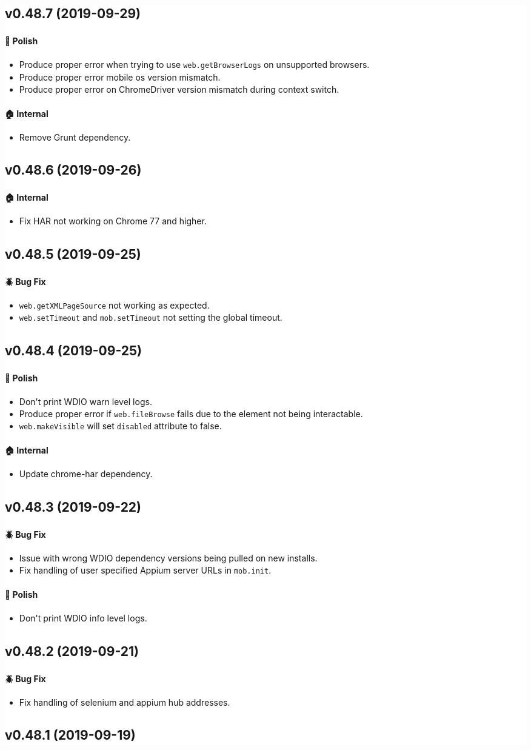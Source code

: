 ## v0.48.7 (2019-09-29)

#### :nail_care: Polish
* Produce proper error when trying to use `web.getBrowserLogs` on unsupported browsers.
* Produce proper error mobile os version mismatch.
* Produce proper error on ChromeDriver version mismatch during context switch.

#### :house: Internal
* Remove Grunt dependency.

## v0.48.6 (2019-09-26)

#### :house: Internal
* Fix HAR not working on Chrome 77 and higher.

## v0.48.5 (2019-09-25)

#### :beetle: Bug Fix
* `web.getXMLPageSource` not working as expected.
* `web.setTimeout` and `mob.setTimeout` not setting the global timeout.

## v0.48.4 (2019-09-25)

#### :nail_care: Polish
* Don't print WDIO warn level logs.
* Produce proper error if `web.fileBrowse` fails due to the element not being interactable.
* `web.makeVisible` will set `disabled` attribute to false.

#### :house: Internal
* Update chrome-har dependency.

## v0.48.3 (2019-09-22)

#### :beetle: Bug Fix
* Issue with wrong WDIO dependency versions being pulled on new installs.
* Fix handling of user specified Appium server URLs in `mob.init`.

#### :nail_care: Polish
* Don't print WDIO info level logs.

## v0.48.2 (2019-09-21)

#### :beetle: Bug Fix
* Fix handling of selenium and appium hub addresses.

## v0.48.1 (2019-09-19)

